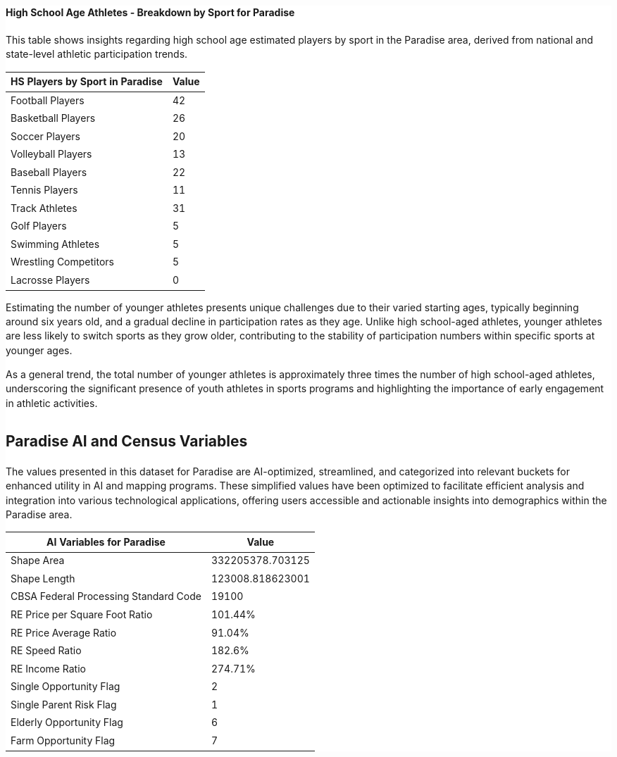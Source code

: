 #### High School Age Athletes - Breakdown by Sport for Paradise

This table shows insights regarding high school age estimated players by sport in the Paradise area, derived from national and state-level athletic participation trends. 

| HS Players by Sport in Paradise | Value |
|-------------|-------|
| Football Players | 42 |
| Basketball Players | 26 |
| Soccer Players | 20 |
| Volleyball Players | 13 |
| Baseball Players | 22 |
| Tennis Players | 11 |
| Track Athletes | 31 |
| Golf Players | 5 |
| Swimming Athletes | 5 |
| Wrestling Competitors | 5 |
| Lacrosse Players | 0 |

Estimating the number of younger athletes presents unique challenges due to their varied starting ages, typically beginning around six years old, and a gradual decline in participation rates as they age. Unlike high school-aged athletes, younger athletes are less likely to switch sports as they grow older, contributing to the stability of participation numbers within specific sports at younger ages.  

As a general trend, the total number of younger athletes is approximately three times the number of high school-aged athletes, underscoring the significant presence of youth athletes in sports programs and highlighting the importance of early engagement in athletic activities.

## Paradise AI and Census Variables

The values presented in this dataset for Paradise are AI-optimized, streamlined, and categorized into relevant buckets for enhanced utility in AI and mapping programs. These simplified values have been optimized to facilitate efficient analysis and integration into various technological applications, offering users accessible and actionable insights into demographics within the Paradise area.

| AI Variables for Paradise | Value |
|-------------|-------|
| Shape Area | 332205378.703125 |
| Shape Length | 123008.818623001 |
| CBSA Federal Processing Standard Code | 19100 |
| RE Price per Square Foot Ratio | 101.44% |
| RE Price Average Ratio | 91.04% |
| RE Speed Ratio | 182.6% |
| RE Income Ratio | 274.71% |
| Single Opportunity Flag | 2 |
| Single Parent Risk Flag | 1 |
| Elderly Opportunity Flag | 6 |
| Farm Opportunity Flag | 7 |